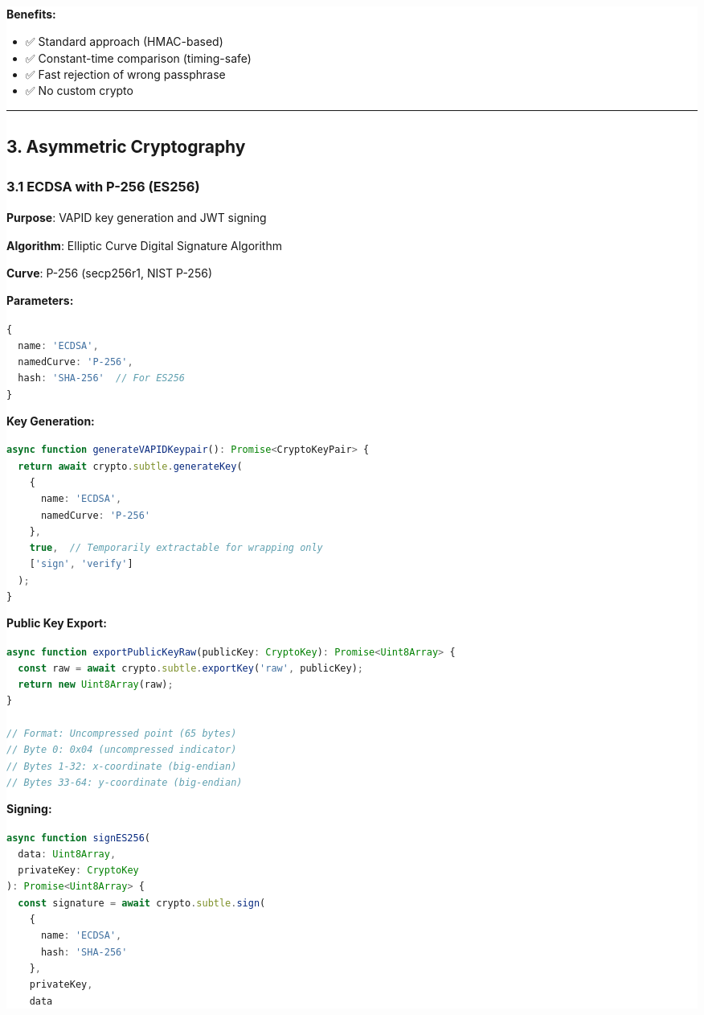 **Benefits:**
- ✅ Standard approach (HMAC-based)
- ✅ Constant-time comparison (timing-safe)
- ✅ Fast rejection of wrong passphrase
- ✅ No custom crypto

---

## 3. Asymmetric Cryptography

### 3.1 ECDSA with P-256 (ES256)

**Purpose**: VAPID key generation and JWT signing

**Algorithm**: Elliptic Curve Digital Signature Algorithm

**Curve**: P-256 (secp256r1, NIST P-256)

**Parameters:**
```typescript
{
  name: 'ECDSA',
  namedCurve: 'P-256',
  hash: 'SHA-256'  // For ES256
}
```

**Key Generation:**
```typescript
async function generateVAPIDKeypair(): Promise<CryptoKeyPair> {
  return await crypto.subtle.generateKey(
    {
      name: 'ECDSA',
      namedCurve: 'P-256'
    },
    true,  // Temporarily extractable for wrapping only
    ['sign', 'verify']
  );
}
```

**Public Key Export:**
```typescript
async function exportPublicKeyRaw(publicKey: CryptoKey): Promise<Uint8Array> {
  const raw = await crypto.subtle.exportKey('raw', publicKey);
  return new Uint8Array(raw);
}

// Format: Uncompressed point (65 bytes)
// Byte 0: 0x04 (uncompressed indicator)
// Bytes 1-32: x-coordinate (big-endian)
// Bytes 33-64: y-coordinate (big-endian)
```

**Signing:**
```typescript
async function signES256(
  data: Uint8Array,
  privateKey: CryptoKey
): Promise<Uint8Array> {
  const signature = await crypto.subtle.sign(
    {
      name: 'ECDSA',
      hash: 'SHA-256'
    },
    privateKey,
    data
```